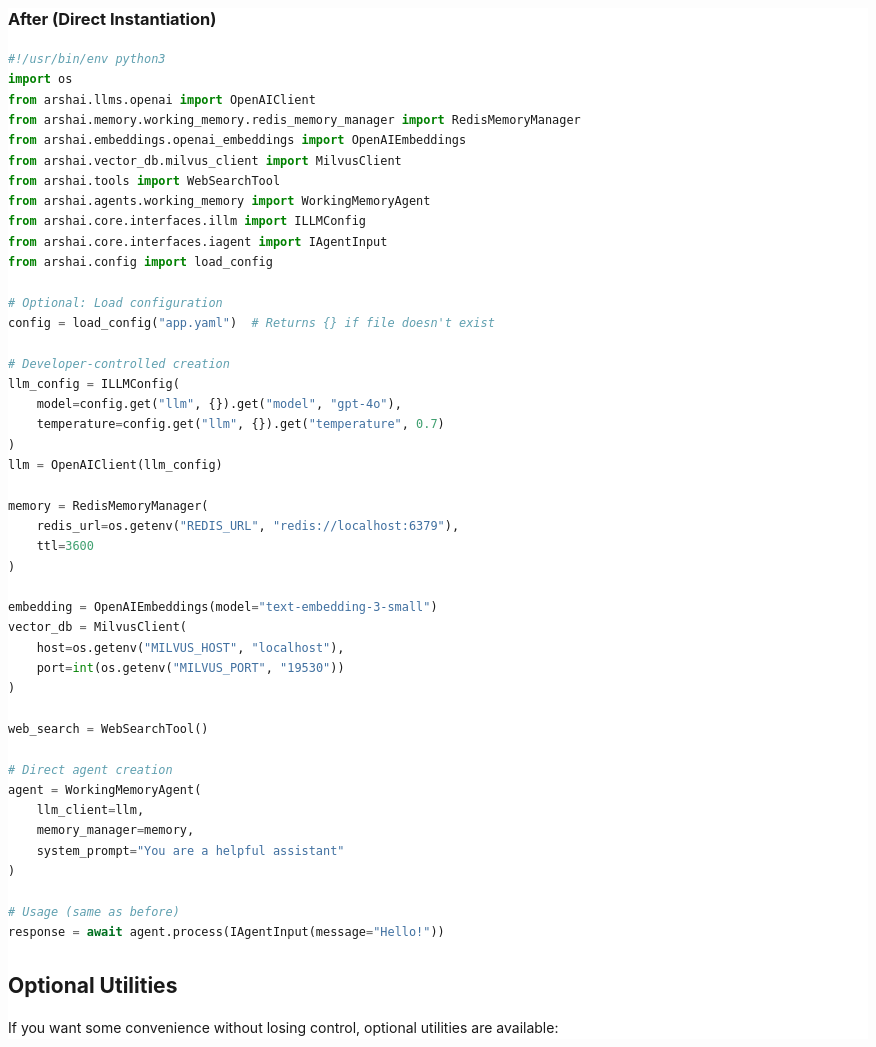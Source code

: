 ### After (Direct Instantiation)
```python
#!/usr/bin/env python3
import os
from arshai.llms.openai import OpenAIClient
from arshai.memory.working_memory.redis_memory_manager import RedisMemoryManager
from arshai.embeddings.openai_embeddings import OpenAIEmbeddings
from arshai.vector_db.milvus_client import MilvusClient
from arshai.tools import WebSearchTool
from arshai.agents.working_memory import WorkingMemoryAgent
from arshai.core.interfaces.illm import ILLMConfig
from arshai.core.interfaces.iagent import IAgentInput
from arshai.config import load_config

# Optional: Load configuration
config = load_config("app.yaml")  # Returns {} if file doesn't exist

# Developer-controlled creation
llm_config = ILLMConfig(
    model=config.get("llm", {}).get("model", "gpt-4o"),
    temperature=config.get("llm", {}).get("temperature", 0.7)
)
llm = OpenAIClient(llm_config)

memory = RedisMemoryManager(
    redis_url=os.getenv("REDIS_URL", "redis://localhost:6379"),
    ttl=3600
)

embedding = OpenAIEmbeddings(model="text-embedding-3-small")
vector_db = MilvusClient(
    host=os.getenv("MILVUS_HOST", "localhost"),
    port=int(os.getenv("MILVUS_PORT", "19530"))
)

web_search = WebSearchTool()

# Direct agent creation
agent = WorkingMemoryAgent(
    llm_client=llm,
    memory_manager=memory,
    system_prompt="You are a helpful assistant"
)

# Usage (same as before)
response = await agent.process(IAgentInput(message="Hello!"))
```

## Optional Utilities

If you want some convenience without losing control, optional utilities are available:
